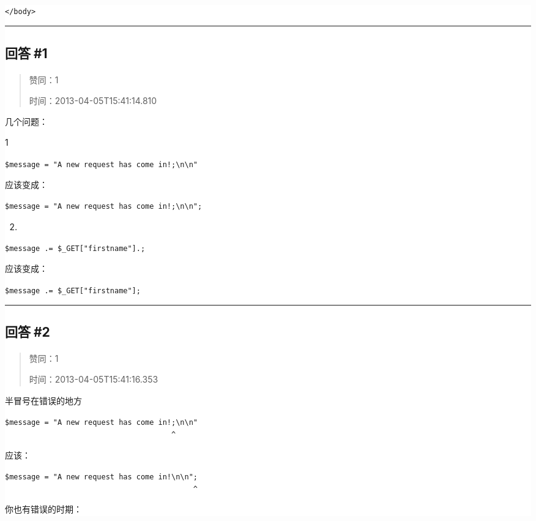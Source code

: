 ```
</body> 
```

* * *

## 回答 #1

> 赞同：1
> 
> 时间：2013-04-05T15:41:14.810

几个问题：

1

```
$message = "A new request has come in!;\n\n" 
```

应该变成：

```
$message = "A new request has come in!;\n\n"; 
```

2.

```
$message .= $_GET["firstname"].; 
```

应该变成：

```
$message .= $_GET["firstname"]; 
```

* * *

## 回答 #2

> 赞同：1
> 
> 时间：2013-04-05T15:41:16.353

半冒号在错误的地方

```
$message = "A new request has come in!;\n\n"
                                      ^ 
```

应该：

```
$message = "A new request has come in!\n\n";
                                           ^ 
```

你也有错误的时期：
